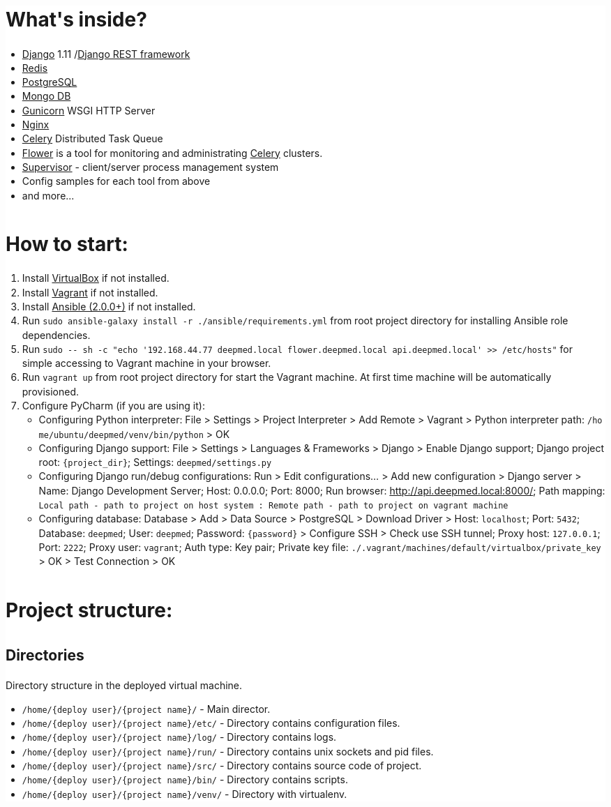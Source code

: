 # What's inside?
 * [Django](https://github.com/django/django) 1.11 /[Django REST framework](https://github.com/tomchristie/django-rest-framework)
 * [Redis](https://github.com/antirez/redis)
 * [PostgreSQL](https://github.com/postgres/postgres)
 * [Mongo DB](https://www.mongodb.com/)
 * [Gunicorn](https://github.com/benoitc/gunicorn) WSGI HTTP Server
 * [Nginx](https://nginx.org/)
 * [Celery](https://github.com/celery/celery) Distributed Task Queue
 * [Flower](http://flower.readthedocs.io/en/latest/) is a tool for monitoring and administrating [Celery](https://github.com/celery/celery) clusters.
 * [Supervisor](https://github.com/Supervisor/supervisor) - client/server process management system
 * Config samples for each tool from above
 * and more...

# How to start:
 1. Install [VirtualBox](https://www.virtualbox.org/wiki/Downloads) if not installed.
 2. Install [Vagrant](https://www.vagrantup.com/downloads.html) if not installed.
 3. Install  [Ansible (2.0.0+)](http://docs.ansible.com/ansible/intro_installation.html) if not installed.
 4. Run `sudo ansible-galaxy install -r ./ansible/requirements.yml` from root project directory for installing Ansible role dependencies.
 5. Run `sudo -- sh -c "echo '192.168.44.77 deepmed.local flower.deepmed.local api.deepmed.local' >> /etc/hosts"` for simple accessing to Vagrant machine in your browser.
 6. Run `vagrant up` from root project directory for start the Vagrant machine. At first time machine will be automatically provisioned.
 7. Configure PyCharm (if you are using it):
     - Configuring Python interpreter: File > Settings > Project Interpreter > Add Remote > Vagrant > Python interpreter path: `/home/ubuntu/deepmed/venv/bin/python` > OK
     - Configuring Django support: File > Settings > Languages & Frameworks > Django > Enable Django support; Django project root: `{project_dir}`; Settings: `deepmed/settings.py`
     - Configuring Django run/debug configurations: Run > Edit configurations… > Add new configuration > Django server > Name: Django Development Server; Host: 0.0.0.0; Port: 8000; Run browser: http://api.deepmed.local:8000/; Path mapping: `Local path - path to project on host system : Remote path - path to project on vagrant machine`
     - Configuring database: Database > Add > Data Source > PostgreSQL > Download Driver > Host: `localhost`; Port: `5432`; Database: `deepmed`; User: `deepmed`; Password: `{password}` > Configure SSH > Check use SSH tunnel; Proxy host: `127.0.0.1`; Port: `2222`; Proxy user: `vagrant`; Auth type: Key pair; Private key file: `./.vagrant/machines/default/virtualbox/private_key` > OK > Test Connection > OK

# Project structure:
## Directories
Directory structure in the deployed virtual machine.

 *  `/home/{deploy user}/{project name}/` - Main director.
 *  `/home/{deploy user}/{project name}/etc/` - Directory contains configuration files.
 *  `/home/{deploy user}/{project name}/log/` - Directory contains logs.
 *  `/home/{deploy user}/{project name}/run/` - Directory contains unix sockets and pid files.
 *  `/home/{deploy user}/{project name}/src/` - Directory contains source code of project.
 *  `/home/{deploy user}/{project name}/bin/` - Directory contains scripts.
 *  `/home/{deploy user}/{project name}/venv/` - Directory with virtualenv.

